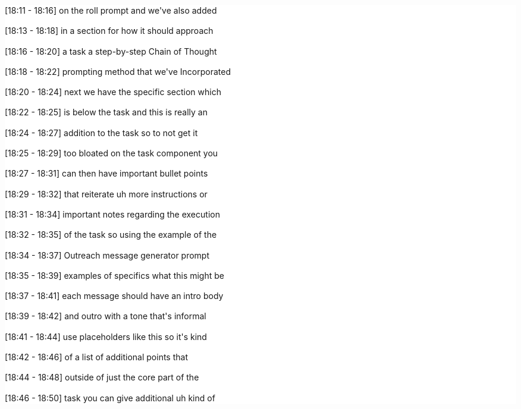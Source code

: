 [18:11 - 18:16]
on the roll prompt and we've also added

[18:13 - 18:18]
in a section for how it should approach

[18:16 - 18:20]
a task a step-by-step Chain of Thought

[18:18 - 18:22]
prompting method that we've Incorporated

[18:20 - 18:24]
next we have the specific section which

[18:22 - 18:25]
is below the task and this is really an

[18:24 - 18:27]
addition to the task so to not get it

[18:25 - 18:29]
too bloated on the task component you

[18:27 - 18:31]
can then have important bullet points

[18:29 - 18:32]
that reiterate uh more instructions or

[18:31 - 18:34]
important notes regarding the execution

[18:32 - 18:35]
of the task so using the example of the

[18:34 - 18:37]
Outreach message generator prompt

[18:35 - 18:39]
examples of specifics what this might be

[18:37 - 18:41]
each message should have an intro body

[18:39 - 18:42]
and outro with a tone that's informal

[18:41 - 18:44]
use placeholders like this so it's kind

[18:42 - 18:46]
of a list of additional points that

[18:44 - 18:48]
outside of just the core part of the

[18:46 - 18:50]
task you can give additional uh kind of
